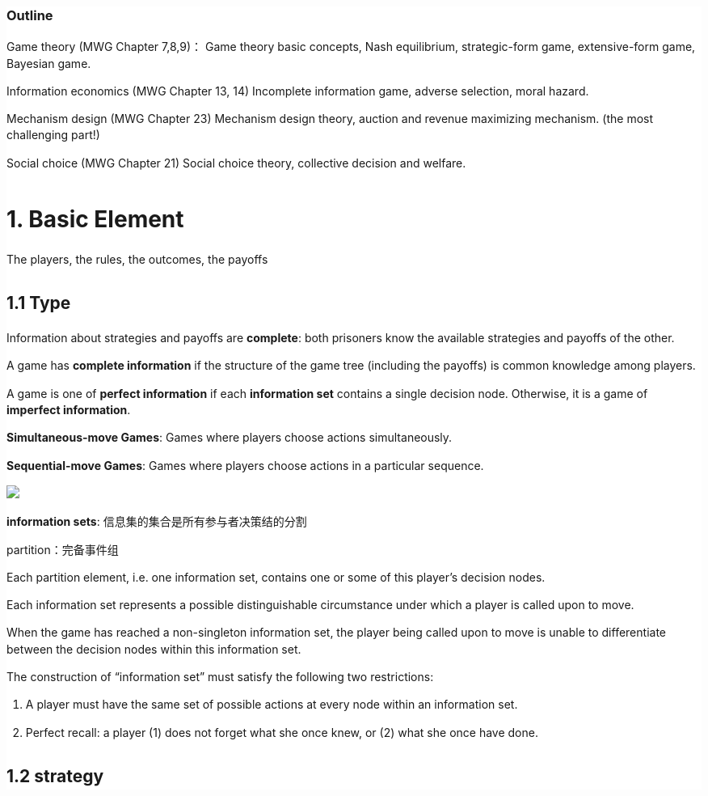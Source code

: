 # 

### Outline

Game theory (MWG Chapter 7,8,9)： Game theory basic concepts, Nash equilibrium, strategic-form game, extensive-form game, Bayesian game. 

Information economics (MWG Chapter 13, 14) Incomplete information game, adverse selection, moral hazard. 

Mechanism design (MWG Chapter 23) Mechanism design theory, auction and revenue maximizing mechanism. (the most challenging part!) 

Social choice (MWG Chapter 21) Social choice theory, collective decision and welfare.

# 1. Basic Element

The players, the rules, the outcomes, the payoffs

## 1.1 Type

Information about strategies and payoffs are **complete**: both prisoners know the available strategies and payoffs of the other.

A game has **complete information** if the structure of the game tree (including the payoffs) is common knowledge among players.

A game is one of **perfect information** if each **information set** contains a single decision node. Otherwise, it is a game of **imperfect information**.

**Simultaneous-move Games**: Games where players choose actions simultaneously. 

**Sequential-move Games**: Games where players choose actions in a particular sequence.

![](https://cdn.jsdelivr.net/gh/Henrry-Wu/FigBed/Figs/20200513092731.png)

**information sets**:  信息集的集合是所有参与者决策结的分割

partition：完备事件组

Each partition element, i.e. one information set, contains one or some of this player’s decision nodes.

Each information set represents a possible distinguishable circumstance under which a player is called upon to move.

When the game has reached a non-singleton information set, the player being called upon to move is unable to differentiate between the decision nodes within this information set.

The construction of “information set” must satisfy the following two restrictions: 

1.  A player must have the same set of possible actions at every node within an information set.

2.  Perfect recall: a player (1) does not forget what she once knew, or (2) what she once have done.

## 1.2 strategy
